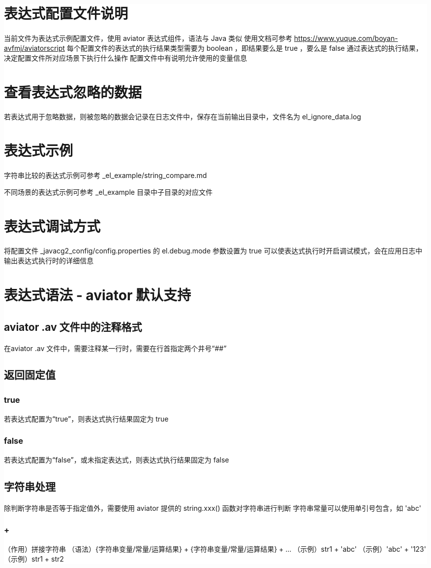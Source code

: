 # 表达式配置文件说明
当前文件为表达式示例配置文件，使用 aviator 表达式组件，语法与 Java 类似
使用文档可参考 https://www.yuque.com/boyan-avfmj/aviatorscript
每个配置文件的表达式的执行结果类型需要为 boolean ，即结果要么是 true ，要么是 false
通过表达式的执行结果，决定配置文件所对应场景下执行什么操作
配置文件中有说明允许使用的变量信息

# 查看表达式忽略的数据
若表达式用于忽略数据，则被忽略的数据会记录在日志文件中，保存在当前输出目录中，文件名为 el_ignore_data.log

# 表达式示例

字符串比较的表达式示例可参考 _el_example/string_compare.md

不同场景的表达式示例可参考 _el_example 目录中子目录的对应文件

# 表达式调试方式
将配置文件 _javacg2_config/config.properties 的 el.debug.mode 参数设置为 true 可以使表达式执行时开启调试模式，会在应用日志中输出表达式执行时的详细信息

# 表达式语法 - aviator 默认支持

## aviator .av 文件中的注释格式
在aviator .av 文件中，需要注释某一行时，需要在行首指定两个井号“##”

## 返回固定值

### true
若表达式配置为“true”，则表达式执行结果固定为 true

### false
若表达式配置为“false”，或未指定表达式，则表达式执行结果固定为 false

## 字符串处理
除判断字符串是否等于指定值外，需要使用 aviator 提供的 string.xxx() 函数对字符串进行判断
字符串常量可以使用单引号包含，如 'abc'

### +
（作用）拼接字符串
（语法）{字符串变量/常量/运算结果} + {字符串变量/常量/运算结果} + ...
（示例）str1 + 'abc'
（示例）'abc' + '123'
（示例）str1 + str2
